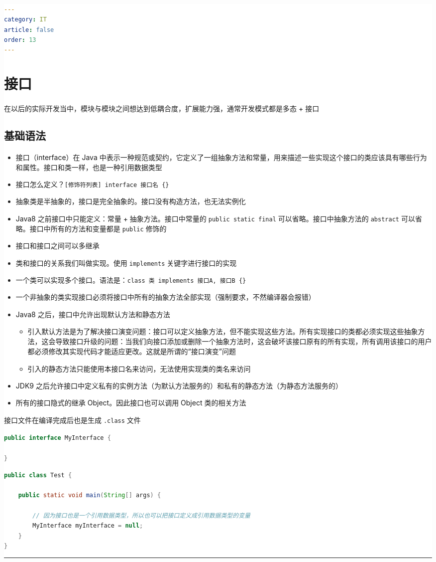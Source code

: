 ```yaml
---
category: IT
article: false
order: 13
---
```


# 接口

在以后的实际开发当中，模块与模块之间想达到低耦合度，扩展能力强，通常开发模式都是多态 + 接口

## 基础语法

- 接口（interface）在 Java 中表示一种规范或契约，它定义了一组抽象方法和常量，用来描述一些实现这个接口的类应该具有哪些行为和属性。接口和类一样，也是一种引用数据类型

- 接口怎么定义？`[修饰符列表] interface 接口名 {}`

- 抽象类是半抽象的，接口是完全抽象的。接口没有构造方法，也无法实例化

- Java8 之前接口中只能定义：常量 + 抽象方法。接口中常量的 `public static final` 可以省略。接口中抽象方法的 `abstract` 可以省略。接口中所有的方法和变量都是 `public` 修饰的

- 接口和接口之间可以多继承

- 类和接口的关系我们叫做实现。使用 `implements` 关键字进行接口的实现

- 一个类可以实现多个接口。语法是：`class 类 implements 接口A, 接口B {}`

- 一个非抽象的类实现接口必须将接口中所有的抽象方法全部实现（强制要求，不然编译器会报错）

- Java8 之后，接口中允许出现默认方法和静态方法

  - 引入默认方法是为了解决接口演变问题：接口可以定义抽象方法，但不能实现这些方法。所有实现接口的类都必须实现这些抽象方法，这会导致接口升级的问题：当我们向接口添加或删除一个抽象方法时，这会破坏该接口原有的所有实现，所有调用该接口的用户都必须修改其实现代码才能适应更改。这就是所谓的“接口演变”问题

  - 引入的静态方法只能使用本接口名来访问，无法使用实现类的类名来访问

- JDK9 之后允许接口中定义私有的实例方法（为默认方法服务的）和私有的静态方法（为静态方法服务的）

- 所有的接口隐式的继承 Object。因此接口也可以调用 Object 类的相关方法

接口文件在编译完成后也是生成 `.class` 文件

```java
public interface MyInterface {
    
}
```

```java
public class Test {

    public static void main(String[] args) {

        // 因为接口也是一个引用数据类型，所以也可以把接口定义成引用数据类型的变量
        MyInterface myInterface = null;
    }
}
```

---